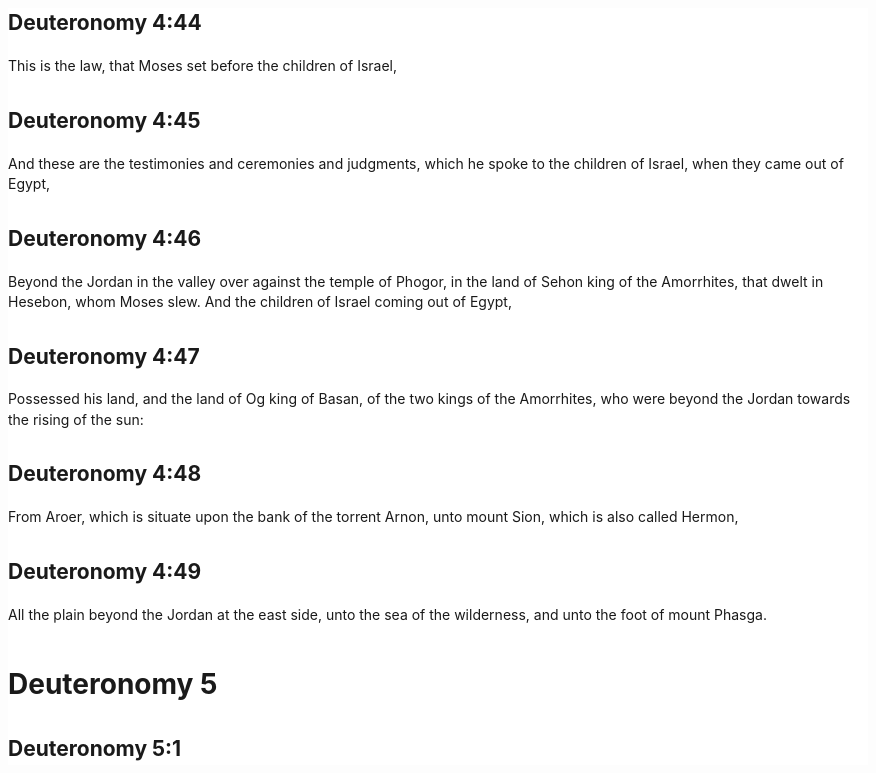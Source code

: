 
<a id="org8d9ba20"></a>

## Deuteronomy 4:44

This is the law, that Moses set before the children of Israel,


<a id="org4c600a8"></a>

## Deuteronomy 4:45

And these are the testimonies and ceremonies and judgments, which he spoke to the children of Israel, when they came out of Egypt,


<a id="org337ae01"></a>

## Deuteronomy 4:46

Beyond the Jordan in the valley over against the temple of Phogor, in the land of Sehon king of the Amorrhites, that dwelt in Hesebon, whom Moses slew. And the children of Israel coming out of Egypt,


<a id="orgdaf7896"></a>

## Deuteronomy 4:47

Possessed his land, and the land of Og king of Basan, of the two kings of the Amorrhites, who were beyond the Jordan towards the rising of the sun:


<a id="orgc7ee1f5"></a>

## Deuteronomy 4:48

From Aroer, which is situate upon the bank of the torrent Arnon, unto mount Sion, which is also called Hermon,


<a id="orge6b1f68"></a>

## Deuteronomy 4:49

All the plain beyond the Jordan at the east side, unto the sea of the wilderness, and unto the foot of mount Phasga. 


<a id="org0c388b8"></a>

# Deuteronomy 5


<a id="org971ddae"></a>

## Deuteronomy 5:1
